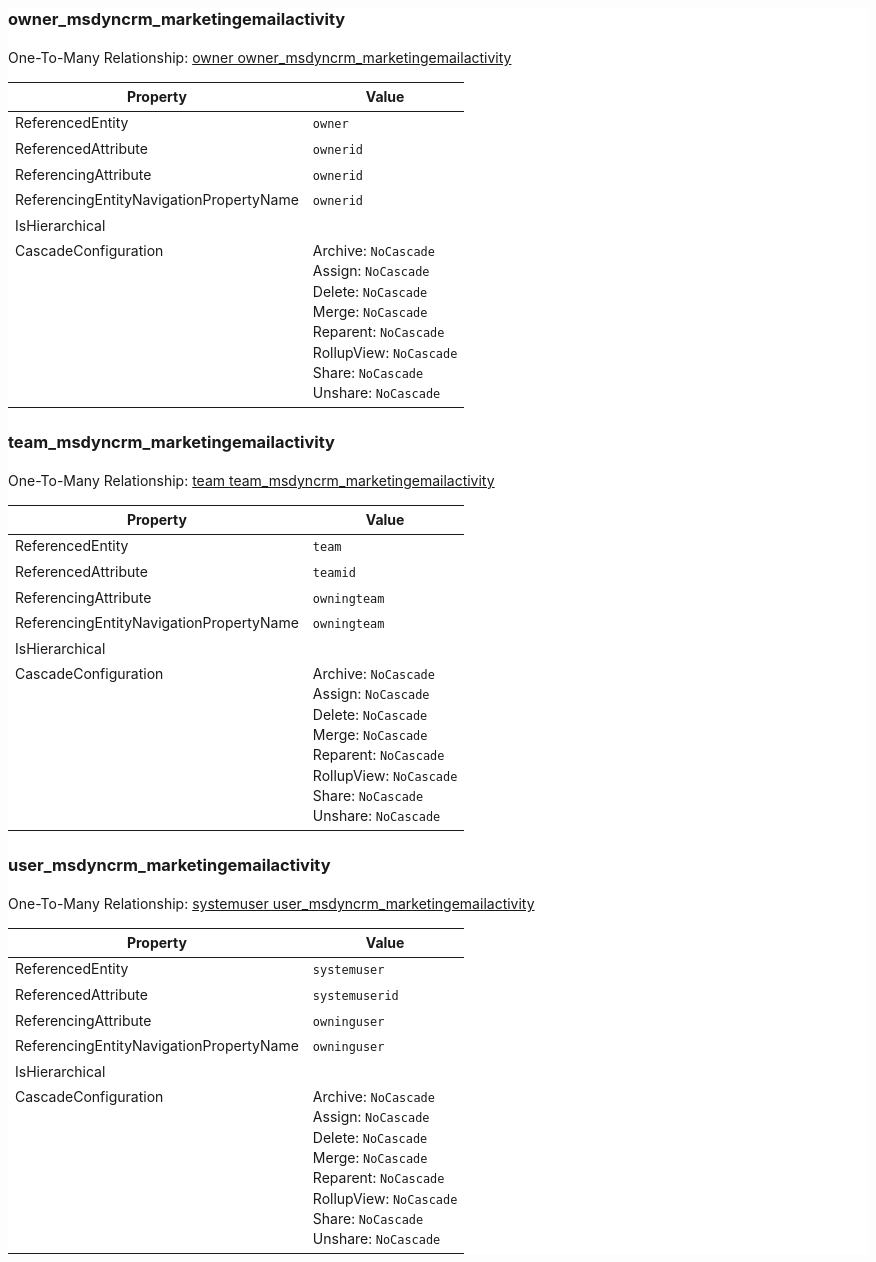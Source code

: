 ### <a name="BKMK_owner_msdyncrm_marketingemailactivity"></a> owner_msdyncrm_marketingemailactivity

One-To-Many Relationship: [owner owner_msdyncrm_marketingemailactivity](owner.md#BKMK_owner_msdyncrm_marketingemailactivity)

|Property|Value|
|---|---|
|ReferencedEntity|`owner`|
|ReferencedAttribute|`ownerid`|
|ReferencingAttribute|`ownerid`|
|ReferencingEntityNavigationPropertyName|`ownerid`|
|IsHierarchical||
|CascadeConfiguration|Archive: `NoCascade`<br />Assign: `NoCascade`<br />Delete: `NoCascade`<br />Merge: `NoCascade`<br />Reparent: `NoCascade`<br />RollupView: `NoCascade`<br />Share: `NoCascade`<br />Unshare: `NoCascade`|

### <a name="BKMK_team_msdyncrm_marketingemailactivity"></a> team_msdyncrm_marketingemailactivity

One-To-Many Relationship: [team team_msdyncrm_marketingemailactivity](team.md#BKMK_team_msdyncrm_marketingemailactivity)

|Property|Value|
|---|---|
|ReferencedEntity|`team`|
|ReferencedAttribute|`teamid`|
|ReferencingAttribute|`owningteam`|
|ReferencingEntityNavigationPropertyName|`owningteam`|
|IsHierarchical||
|CascadeConfiguration|Archive: `NoCascade`<br />Assign: `NoCascade`<br />Delete: `NoCascade`<br />Merge: `NoCascade`<br />Reparent: `NoCascade`<br />RollupView: `NoCascade`<br />Share: `NoCascade`<br />Unshare: `NoCascade`|

### <a name="BKMK_user_msdyncrm_marketingemailactivity"></a> user_msdyncrm_marketingemailactivity

One-To-Many Relationship: [systemuser user_msdyncrm_marketingemailactivity](systemuser.md#BKMK_user_msdyncrm_marketingemailactivity)

|Property|Value|
|---|---|
|ReferencedEntity|`systemuser`|
|ReferencedAttribute|`systemuserid`|
|ReferencingAttribute|`owninguser`|
|ReferencingEntityNavigationPropertyName|`owninguser`|
|IsHierarchical||
|CascadeConfiguration|Archive: `NoCascade`<br />Assign: `NoCascade`<br />Delete: `NoCascade`<br />Merge: `NoCascade`<br />Reparent: `NoCascade`<br />RollupView: `NoCascade`<br />Share: `NoCascade`<br />Unshare: `NoCascade`|
